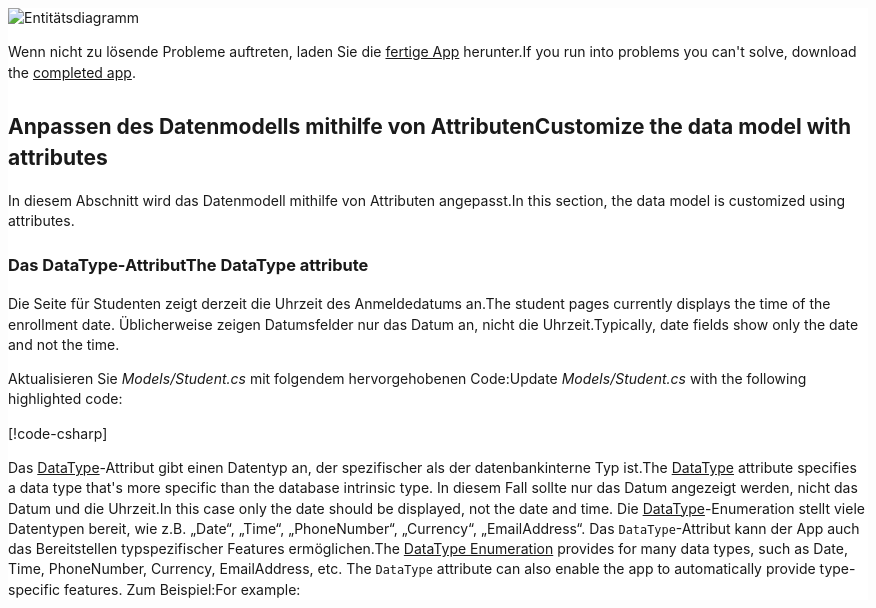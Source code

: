 ![Entitätsdiagramm](complex-data-model/_static/diagram.png)

<span data-ttu-id="8ee1c-111">Wenn nicht zu lösende Probleme auftreten, laden Sie die [fertige App](
https://github.com/aspnet/Docs/tree/master/aspnetcore/data/ef-rp/intro/samples) herunter.</span><span class="sxs-lookup"><span data-stu-id="8ee1c-111">If you run into problems you can't solve, download the [completed app](
https://github.com/aspnet/Docs/tree/master/aspnetcore/data/ef-rp/intro/samples).</span></span>

## <a name="customize-the-data-model-with-attributes"></a><span data-ttu-id="8ee1c-112">Anpassen des Datenmodells mithilfe von Attributen</span><span class="sxs-lookup"><span data-stu-id="8ee1c-112">Customize the data model with attributes</span></span>

<span data-ttu-id="8ee1c-113">In diesem Abschnitt wird das Datenmodell mithilfe von Attributen angepasst.</span><span class="sxs-lookup"><span data-stu-id="8ee1c-113">In this section, the data model is customized using attributes.</span></span>

### <a name="the-datatype-attribute"></a><span data-ttu-id="8ee1c-114">Das DataType-Attribut</span><span class="sxs-lookup"><span data-stu-id="8ee1c-114">The DataType attribute</span></span>

<span data-ttu-id="8ee1c-115">Die Seite für Studenten zeigt derzeit die Uhrzeit des Anmeldedatums an.</span><span class="sxs-lookup"><span data-stu-id="8ee1c-115">The student pages currently displays the time of the enrollment date.</span></span> <span data-ttu-id="8ee1c-116">Üblicherweise zeigen Datumsfelder nur das Datum an, nicht die Uhrzeit.</span><span class="sxs-lookup"><span data-stu-id="8ee1c-116">Typically, date fields show only the date and not the time.</span></span>

<span data-ttu-id="8ee1c-117">Aktualisieren Sie *Models/Student.cs* mit folgendem hervorgehobenen Code:</span><span class="sxs-lookup"><span data-stu-id="8ee1c-117">Update *Models/Student.cs* with the following highlighted code:</span></span>

[!code-csharp[](intro/samples/cu21/Models/Student.cs?name=snippet_DataType&highlight=3,12-13)]

<span data-ttu-id="8ee1c-118">Das [DataType](/dotnet/api/system.componentmodel.dataannotations.datatypeattribute?view=netframework-4.7.1)-Attribut gibt einen Datentyp an, der spezifischer als der datenbankinterne Typ ist.</span><span class="sxs-lookup"><span data-stu-id="8ee1c-118">The [DataType](/dotnet/api/system.componentmodel.dataannotations.datatypeattribute?view=netframework-4.7.1) attribute specifies a data type that's more specific than the database intrinsic type.</span></span> <span data-ttu-id="8ee1c-119">In diesem Fall sollte nur das Datum angezeigt werden, nicht das Datum und die Uhrzeit.</span><span class="sxs-lookup"><span data-stu-id="8ee1c-119">In this case only the date should be displayed, not the date and time.</span></span> <span data-ttu-id="8ee1c-120">Die [DataType](/dotnet/api/system.componentmodel.dataannotations.datatype?view=netframework-4.7.1)-Enumeration stellt viele Datentypen bereit, wie z.B. „Date“, „Time“, „PhoneNumber“, „Currency“, „EmailAddress“. Das `DataType`-Attribut kann der App auch das Bereitstellen typspezifischer Features ermöglichen.</span><span class="sxs-lookup"><span data-stu-id="8ee1c-120">The [DataType Enumeration](/dotnet/api/system.componentmodel.dataannotations.datatype?view=netframework-4.7.1) provides for many data types, such as Date, Time, PhoneNumber, Currency, EmailAddress, etc. The `DataType` attribute can also enable the app to automatically provide type-specific features.</span></span> <span data-ttu-id="8ee1c-121">Zum Beispiel:</span><span class="sxs-lookup"><span data-stu-id="8ee1c-121">For example:</span></span>
